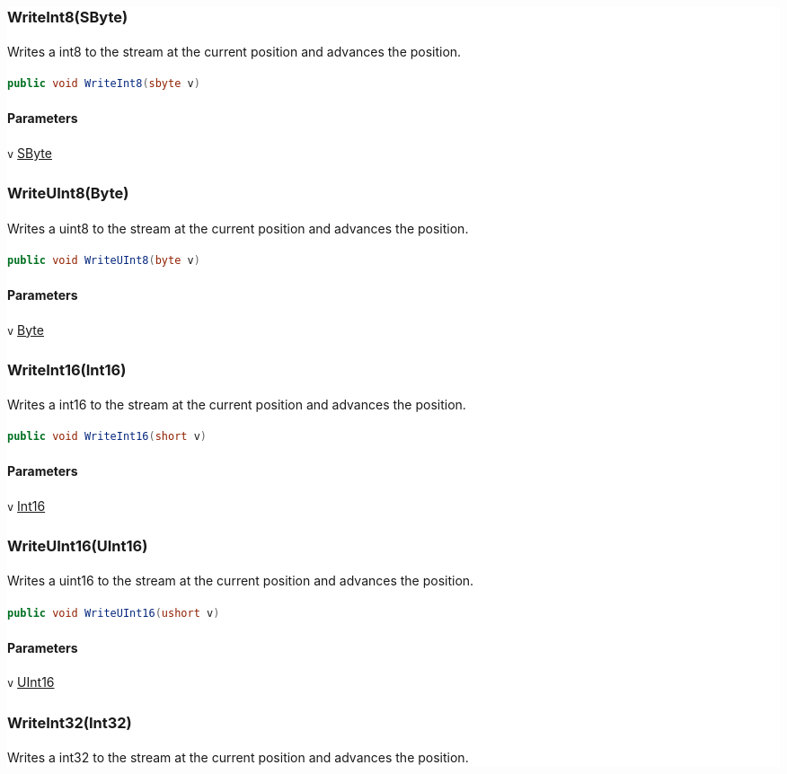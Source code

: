 ### **WriteInt8(SByte)**

Writes a int8 to the stream at the current position
 and advances the position.

```csharp
public void WriteInt8(sbyte v)
```

#### Parameters

`v` [SByte](https://docs.microsoft.com/en-us/dotnet/api/system.sbyte)<br>

### **WriteUInt8(Byte)**

Writes a uint8 to the stream at the current position
 and advances the position.

```csharp
public void WriteUInt8(byte v)
```

#### Parameters

`v` [Byte](https://docs.microsoft.com/en-us/dotnet/api/system.byte)<br>

### **WriteInt16(Int16)**

Writes a int16 to the stream at the current position
 and advances the position.

```csharp
public void WriteInt16(short v)
```

#### Parameters

`v` [Int16](https://docs.microsoft.com/en-us/dotnet/api/system.int16)<br>

### **WriteUInt16(UInt16)**

Writes a uint16 to the stream at the current position
 and advances the position.

```csharp
public void WriteUInt16(ushort v)
```

#### Parameters

`v` [UInt16](https://docs.microsoft.com/en-us/dotnet/api/system.uint16)<br>

### **WriteInt32(Int32)**

Writes a int32 to the stream at the current position
 and advances the position.
